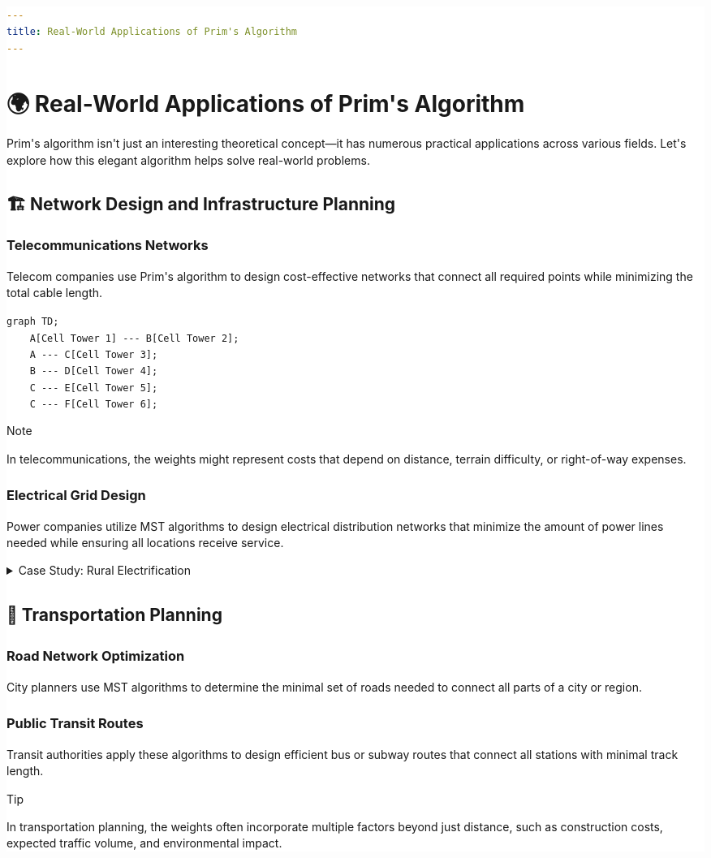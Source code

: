 ```yaml
---
title: Real-World Applications of Prim's Algorithm
---
```


# 🌍 Real-World Applications of Prim's Algorithm

Prim's algorithm isn't just an interesting theoretical concept—it has numerous practical applications across various fields. Let's explore how this elegant algorithm helps solve real-world problems.

## 🏗️ Network Design and Infrastructure Planning

### Telecommunications Networks

Telecom companies use Prim's algorithm to design cost-effective networks that connect all required points while minimizing the total cable length.

```mermaid
graph TD;
    A[Cell Tower 1] --- B[Cell Tower 2];
    A --- C[Cell Tower 3];
    B --- D[Cell Tower 4];
    C --- E[Cell Tower 5];
    C --- F[Cell Tower 6];
```

> [!NOTE]
> In telecommunications, the weights might represent costs that depend on distance, terrain difficulty, or right-of-way expenses.

### Electrical Grid Design

Power companies utilize MST algorithms to design electrical distribution networks that minimize the amount of power lines needed while ensuring all locations receive service.

<details><summary>Case Study: Rural Electrification</summary></details>

## 🚌 Transportation Planning

### Road Network Optimization

City planners use MST algorithms to determine the minimal set of roads needed to connect all parts of a city or region.

### Public Transit Routes

Transit authorities apply these algorithms to design efficient bus or subway routes that connect all stations with minimal track length.

> [!TIP]
> In transportation planning, the weights often incorporate multiple factors beyond just distance, such as construction costs, expected traffic volume, and environmental impact.
